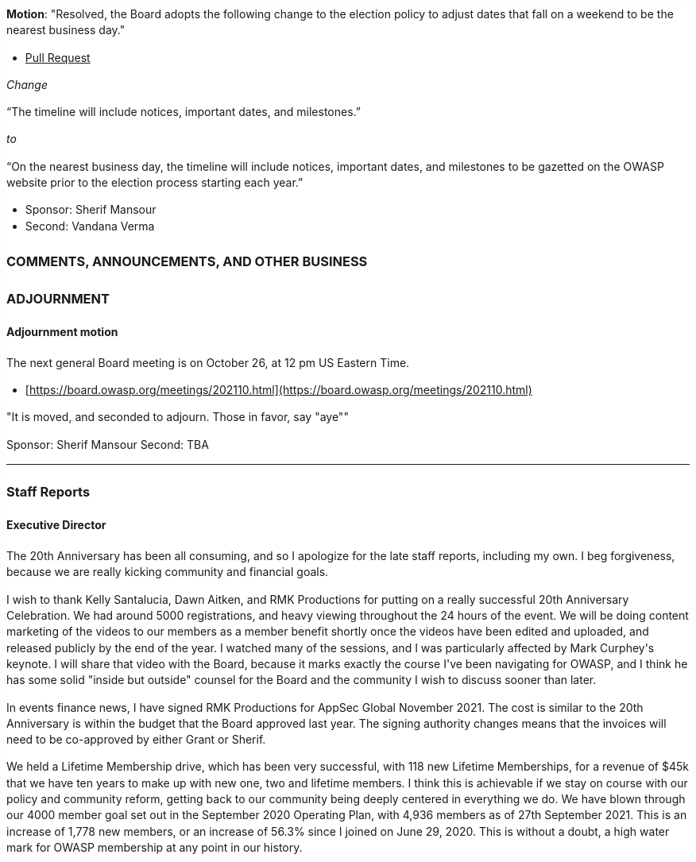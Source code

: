 **Motion**: "Resolved, the Board adopts the following change to the election policy to adjust dates that fall on a weekend to be the nearest business day."

- [Pull Request](https://github.com/OWASP/www-policy/pull/53)

*Change*

“The timeline will include notices, important dates, and milestones.”

*to*

“On the nearest business day, the timeline will include notices, important dates, and milestones to be gazetted on the OWASP website prior to the election process starting each year.”

- Sponsor: Sherif Mansour
- Second: Vandana Verma

### COMMENTS, ANNOUNCEMENTS, AND OTHER BUSINESS

### ADJOURNMENT

#### Adjournment motion

The next general Board meeting is on October 26, at 12 pm US Eastern Time.

- [https://board.owasp.org/meetings/202110.html](https://board.owasp.org/meetings/202110.html)

"It is moved, and seconded to adjourn. Those in favor, say "aye""

Sponsor: Sherif Mansour
Second: TBA

***

### Staff Reports

#### Executive Director

The 20th Anniversary has been all consuming, and so I apologize for the late staff reports, including my own. I beg forgiveness, because we are really kicking community and financial goals.

I wish to thank Kelly Santalucia, Dawn Aitken, and RMK Productions for putting on a really successful 20th Anniversary Celebration. We had around 5000 registrations, and heavy viewing throughout the 24 hours of the event. We will be doing content marketing of the videos to our members as a member benefit shortly once the videos have been edited and uploaded, and released publicly by the end of the year. I watched many of the sessions, and I was particularly affected by Mark Curphey's keynote. I will share that video with the Board, because it marks exactly the course I've been navigating for OWASP, and I think he has some solid "inside but outside" counsel for the Board and the community I wish to discuss sooner than later.

In events finance news, I have signed RMK Productions for AppSec Global November 2021. The cost is similar to the 20th Anniversary is within the budget that the Board approved last year. The signing authority changes means that the invoices will need to be co-approved by either Grant or Sherif.

We held a Lifetime Membership drive, which has been very successful, with 118 new Lifetime Memberships, for a revenue of $45k that we have ten years to make up with new one, two and lifetime members. I think this is achievable if we stay on course with our policy and community reform, getting back to our community being deeply centered in everything we do. We have blown through our 4000 member goal set out in the September 2020 Operating Plan, with 4,936 members as of 27th September 2021. This is an increase of 1,778 new members, or an increase of 56.3% since I joined on June 29, 2020. This is without a doubt, a high water mark for OWASP membership at any point in our history.
